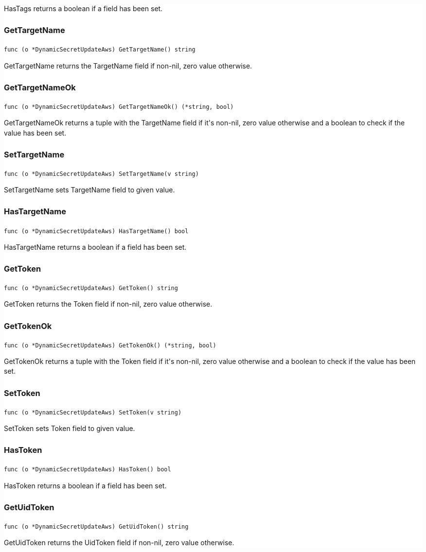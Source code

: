 HasTags returns a boolean if a field has been set.

### GetTargetName

`func (o *DynamicSecretUpdateAws) GetTargetName() string`

GetTargetName returns the TargetName field if non-nil, zero value otherwise.

### GetTargetNameOk

`func (o *DynamicSecretUpdateAws) GetTargetNameOk() (*string, bool)`

GetTargetNameOk returns a tuple with the TargetName field if it's non-nil, zero value otherwise
and a boolean to check if the value has been set.

### SetTargetName

`func (o *DynamicSecretUpdateAws) SetTargetName(v string)`

SetTargetName sets TargetName field to given value.

### HasTargetName

`func (o *DynamicSecretUpdateAws) HasTargetName() bool`

HasTargetName returns a boolean if a field has been set.

### GetToken

`func (o *DynamicSecretUpdateAws) GetToken() string`

GetToken returns the Token field if non-nil, zero value otherwise.

### GetTokenOk

`func (o *DynamicSecretUpdateAws) GetTokenOk() (*string, bool)`

GetTokenOk returns a tuple with the Token field if it's non-nil, zero value otherwise
and a boolean to check if the value has been set.

### SetToken

`func (o *DynamicSecretUpdateAws) SetToken(v string)`

SetToken sets Token field to given value.

### HasToken

`func (o *DynamicSecretUpdateAws) HasToken() bool`

HasToken returns a boolean if a field has been set.

### GetUidToken

`func (o *DynamicSecretUpdateAws) GetUidToken() string`

GetUidToken returns the UidToken field if non-nil, zero value otherwise.
